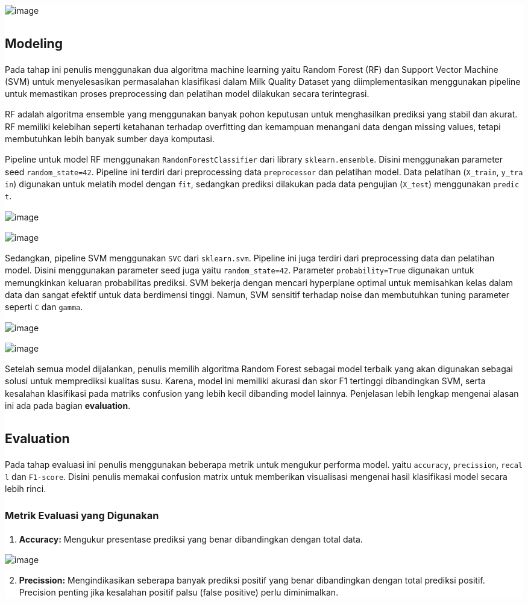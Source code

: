 ![image](https://github.com/user-attachments/assets/bad2ce77-c045-40db-9196-d561a803f4a0)

## Modeling
Pada tahap ini penulis menggunakan dua algoritma machine learning yaitu Random Forest (RF) dan Support Vector Machine (SVM) untuk menyelesasikan permasalahan klasifikasi dalam Milk Quality Dataset yang diimplementasikan menggunakan pipeline untuk memastikan proses preprocessing dan pelatihan model dilakukan secara terintegrasi. 

RF adalah algoritma ensemble yang menggunakan banyak pohon keputusan untuk menghasilkan prediksi yang stabil dan akurat. RF memiliki kelebihan seperti ketahanan terhadap overfitting dan kemampuan menangani data dengan missing values, tetapi membutuhkan lebih banyak sumber daya komputasi.

Pipeline untuk model RF menggunakan  `RandomForestClassifier` dari library `sklearn.ensemble`. Disini menggunakan parameter seed `random_state=42`. Pipeline ini terdiri dari preprocessing data `preprocessor` dan pelatihan model. Data pelatihan (`X_train`, `y_train`) digunakan untuk melatih model dengan `fit`, sedangkan prediksi dilakukan pada data pengujian (`X_test`) menggunakan `predict`.

![image](https://github.com/user-attachments/assets/76642aae-3d1d-4434-bb6c-8272330aaa37)

![image](https://github.com/user-attachments/assets/1fd673ec-4b15-482a-bddc-c62299548743)

Sedangkan, pipeline SVM menggunakan `SVC` dari `sklearn.svm`. Pipeline ini juga terdiri dari preprocessing data dan pelatihan model. Disini menggunakan parameter seed juga yaitu `random_state=42`. Parameter `probability=True` digunakan untuk memungkinkan keluaran probabilitas prediksi. SVM bekerja dengan mencari hyperplane optimal untuk memisahkan kelas dalam data dan sangat efektif untuk data berdimensi tinggi. Namun, SVM sensitif terhadap noise dan membutuhkan tuning parameter seperti `C` dan `gamma`.

![image](https://github.com/user-attachments/assets/4a3102b4-34a2-4a2e-aecc-4c2af6fbb4a9)

![image](https://github.com/user-attachments/assets/4a822704-cd4b-4306-aaa4-5249c6cd2a40)

Setelah semua model dijalankan, penulis memilih algoritma Random Forest sebagai model terbaik yang akan digunakan sebagai solusi untuk memprediksi kualitas susu. Karena, model ini memiliki akurasi dan skor F1 tertinggi dibandingkan SVM, serta kesalahan klasifikasi pada matriks confusion yang lebih kecil dibanding model lainnya. Penjelasan lebih lengkap mengenai alasan ini ada pada bagian **evaluation**.

## Evaluation
Pada tahap evaluasi ini penulis menggunakan beberapa metrik untuk mengukur performa model. yaitu `accuracy`, `precission`, `recall` dan `F1-score`. Disini penulis memakai confusion matrix untuk memberikan visualisasi mengenai hasil klasifikasi model secara lebih rinci.

### **Metrik Evaluasi yang Digunakan**
1. **Accuracy:** Mengukur presentase prediksi yang benar dibandingkan dengan total data.

![image](https://github.com/user-attachments/assets/8a370777-6d95-44e8-8f81-bbd6ecb5d0b6)

2. **Precission:** Mengindikasikan seberapa banyak prediksi positif yang benar dibandingkan dengan total prediksi positif. Precision penting jika kesalahan positif palsu (false positive) perlu diminimalkan.
   